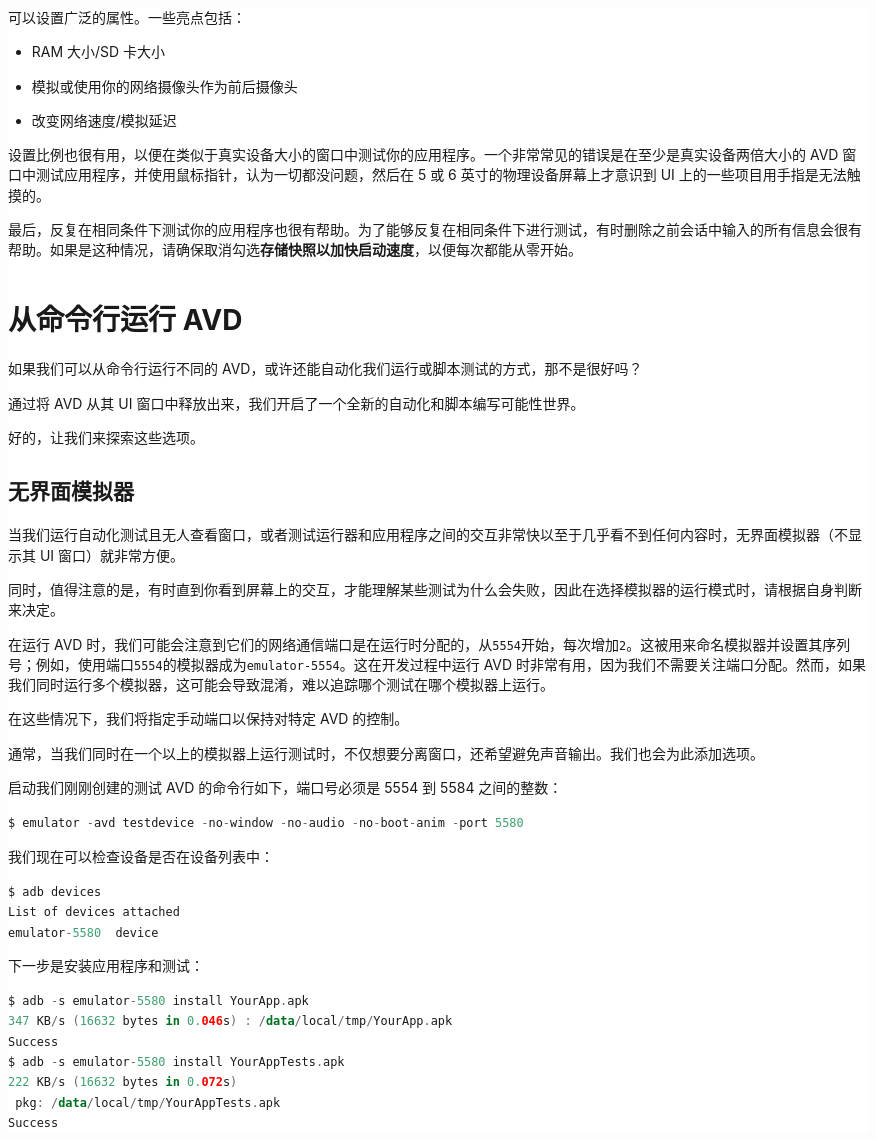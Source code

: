 可以设置广泛的属性。一些亮点包括：

+   RAM 大小/SD 卡大小

+   模拟或使用你的网络摄像头作为前后摄像头

+   改变网络速度/模拟延迟

设置比例也很有用，以便在类似于真实设备大小的窗口中测试你的应用程序。一个非常常见的错误是在至少是真实设备两倍大小的 AVD 窗口中测试应用程序，并使用鼠标指针，认为一切都没问题，然后在 5 或 6 英寸的物理设备屏幕上才意识到 UI 上的一些项目用手指是无法触摸的。

最后，反复在相同条件下测试你的应用程序也很有帮助。为了能够反复在相同条件下进行测试，有时删除之前会话中输入的所有信息会很有帮助。如果是这种情况，请确保取消勾选**存储快照以加快启动速度**，以便每次都能从零开始。

# 从命令行运行 AVD

如果我们可以从命令行运行不同的 AVD，或许还能自动化我们运行或脚本测试的方式，那不是很好吗？

通过将 AVD 从其 UI 窗口中释放出来，我们开启了一个全新的自动化和脚本编写可能性世界。

好的，让我们来探索这些选项。

## 无界面模拟器

当我们运行自动化测试且无人查看窗口，或者测试运行器和应用程序之间的交互非常快以至于几乎看不到任何内容时，无界面模拟器（不显示其 UI 窗口）就非常方便。

同时，值得注意的是，有时直到你看到屏幕上的交互，才能理解某些测试为什么会失败，因此在选择模拟器的运行模式时，请根据自身判断来决定。

在运行 AVD 时，我们可能会注意到它们的网络通信端口是在运行时分配的，从`5554`开始，每次增加`2`。这被用来命名模拟器并设置其序列号；例如，使用端口`5554`的模拟器成为`emulator-5554`。这在开发过程中运行 AVD 时非常有用，因为我们不需要关注端口分配。然而，如果我们同时运行多个模拟器，这可能会导致混淆，难以追踪哪个测试在哪个模拟器上运行。

在这些情况下，我们将指定手动端口以保持对特定 AVD 的控制。

通常，当我们同时在一个以上的模拟器上运行测试时，不仅想要分离窗口，还希望避免声音输出。我们也会为此添加选项。

启动我们刚刚创建的测试 AVD 的命令行如下，端口号必须是 5554 到 5584 之间的整数：

```kt
$ emulator -avd testdevice -no-window -no-audio -no-boot-anim -port 5580

```

我们现在可以检查设备是否在设备列表中：

```kt
$ adb devices
List of devices attached
emulator-5580  device

```

下一步是安装应用程序和测试：

```kt
$ adb -s emulator-5580 install YourApp.apk
347 KB/s (16632 bytes in 0.046s) : /data/local/tmp/YourApp.apk
Success
$ adb -s emulator-5580 install YourAppTests.apk
222 KB/s (16632 bytes in 0.072s)
 pkg: /data/local/tmp/YourAppTests.apk
Success

```
